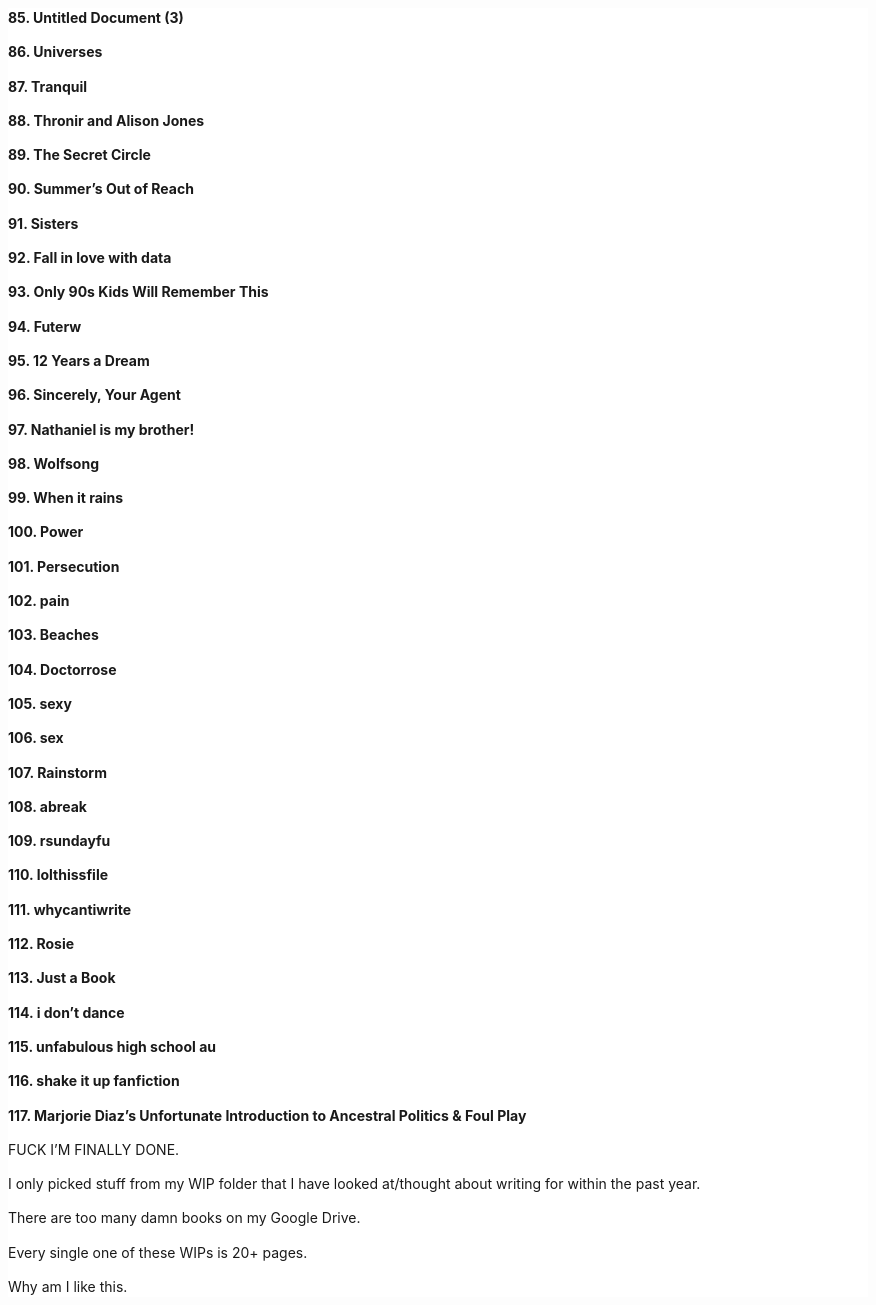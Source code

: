 **85. Untitled Document (3)**

**86. Universes**

**87. Tranquil**

**88. Thronir and Alison Jones**

**89. The Secret Circle**

**90. Summer’s Out of Reach**

**91. Sisters**

**92. Fall in love with data**

**93. Only 90s Kids Will Remember This**

**94. Futerw**

**95. 12 Years a Dream**

**96. Sincerely, Your Agent**

**97. Nathaniel is my brother!**

**98. Wolfsong**

**99. When it rains**

**100. Power**

**101. Persecution**

**102. pain**

**103. Beaches**

**104. Doctorrose**

**105. sexy**

**106. sex**

**107. Rainstorm**

**108. abreak**

**109. rsundayfu**

**110. lolthissfile**

**111. whycantiwrite**

**112. Rosie**

**113. Just a Book**

**114. i don’t dance**

**115. unfabulous high school au**

**116. shake it up fanfiction**

**117. Marjorie Diaz’s Unfortunate Introduction to Ancestral Politics &amp; Foul Play**

FUCK I’M FINALLY DONE.

I only picked stuff from my WIP folder that I have looked at/thought about writing for within the past year.

There are too many damn books on my Google Drive.

Every single one of these WIPs is 20+ pages.

Why am I like this.